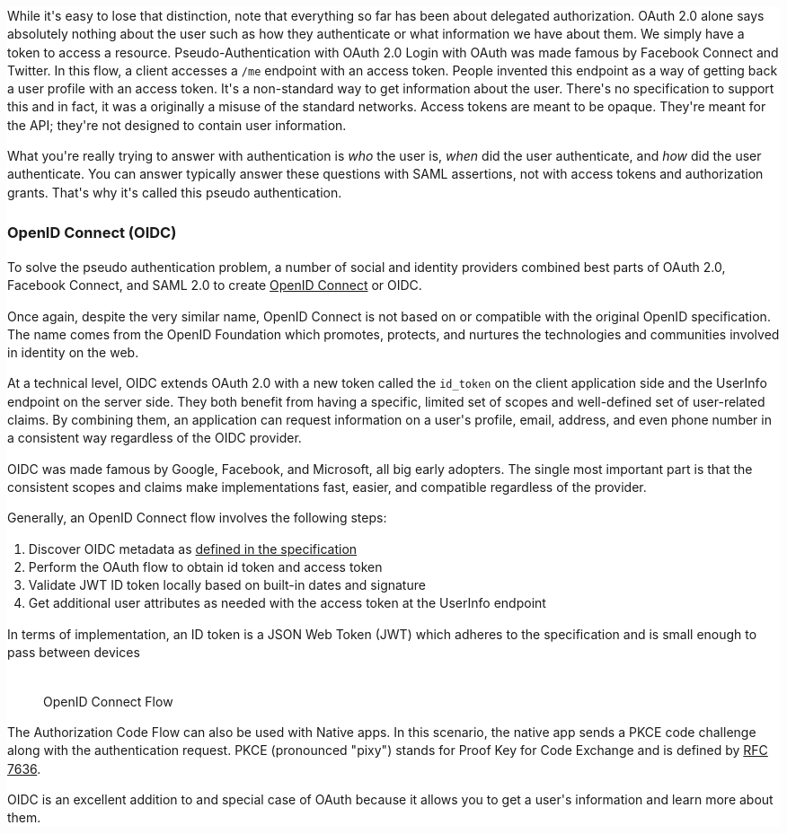 While it's easy to lose that distinction, note that everything so far has been about delegated authorization. OAuth 2.0 alone says absolutely nothing about the user such as how they authenticate or what information we have about them. We simply have a token to access a resource.
Pseudo-Authentication with OAuth 2.0
Login with OAuth was made famous by Facebook Connect and Twitter. In this flow, a client accesses a `/me` endpoint with an access token. People invented this endpoint as a way of getting back a user profile with an access token. It's a non-standard way to get information about the user. There's no specification to support this and in fact, it was a originally a misuse of the standard networks. Access tokens are meant to be opaque. They're meant for the API; they're not designed to contain user information.

What you're really trying to answer with authentication is *who* the user is, *when* did the user authenticate, and *how* did the user authenticate. You can answer typically answer these questions with SAML assertions, not with access tokens and authorization grants. That's why it's called this pseudo authentication.

### OpenID Connect (OIDC)

To solve the pseudo authentication problem, a number of social and identity providers combined best parts of OAuth 2.0, Facebook Connect, and SAML 2.0 to create [OpenID Connect](http://openid.net/connect/) or OIDC.

Once again, despite the very similar name, OpenID Connect is not based on or compatible with the original OpenID specification. The name comes from the OpenID Foundation which promotes, protects, and nurtures the technologies and communities involved in identity on the web.

At a technical level, OIDC extends OAuth 2.0 with a new token called the  `id_token` on the client application side and the UserInfo endpoint on the server side. They both benefit from having a specific, limited set of scopes and well-defined set of user-related claims. By combining them, an application can request information on a user's profile, email, address, and even phone number in a consistent way regardless of the OIDC provider.

OIDC was made famous by Google, Facebook, and Microsoft, all big early adopters. The single most important part is that the consistent scopes and claims make implementations fast, easier, and compatible regardless of the provider.

<div class="break-before"></div>
Generally, an OpenID Connect flow involves the following steps:

1. Discover OIDC metadata as [defined in the specification](http://openid.net/specs/openid-connect-discovery-1_0.html)
2. Perform the OAuth flow to obtain id token and access token
3. Validate JWT ID token locally based on built-in dates and signature
4. Get additional user attributes as needed with the access token at the UserInfo endpoint

In terms of implementation, an ID token is a JSON Web Token (JWT) which adheres to the specification and is small enough to pass between devices

<figure id="fig_authn_oidc">
  <img /assets/img/books/openid-connect.png" alt="" />
  <figcaption>OpenID Connect Flow</figcaption>
</figure>

The Authorization Code Flow can also be used with Native apps. In this scenario, the native app sends a PKCE code challenge along with the authentication request. PKCE (pronounced "pixy") stands for Proof Key for Code Exchange and is defined by [RFC 7636](https://oauth.net/2/pkce/).

OIDC is an excellent addition to and special case of OAuth because it allows you to get a user's information and learn more about them.
